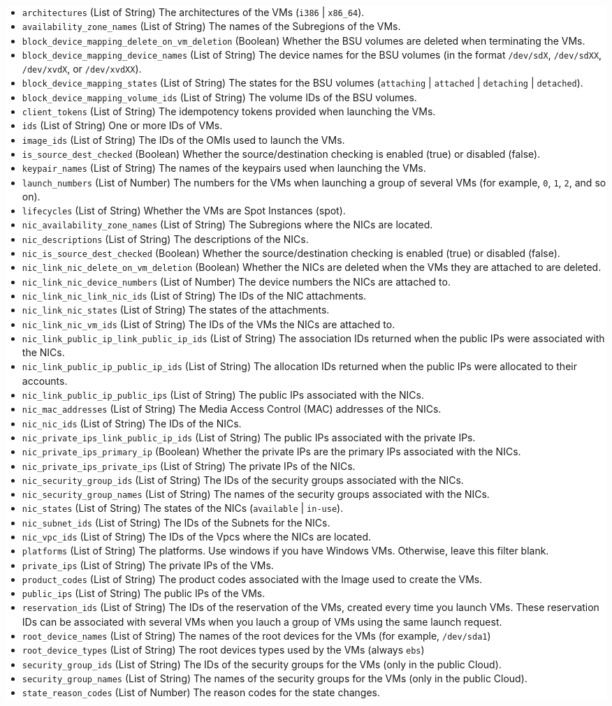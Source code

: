 - `architectures` (List of String) The architectures of the VMs (`i386` \| `x86_64`).
- `availability_zone_names` (List of String) The names of the Subregions of the VMs.
- `block_device_mapping_delete_on_vm_deletion` (Boolean) Whether the BSU volumes are deleted when terminating the VMs.
- `block_device_mapping_device_names` (List of String) The device names for the BSU volumes (in the format `/dev/sdX`, `/dev/sdXX`, `/dev/xvdX`, or `/dev/xvdXX`).
- `block_device_mapping_states` (List of String) The states for the BSU volumes (`attaching` \| `attached` \| `detaching` \| `detached`).
- `block_device_mapping_volume_ids` (List of String) The volume IDs of the BSU volumes.
- `client_tokens` (List of String) The idempotency tokens provided when launching the VMs.
- `ids` (List of String) One or more IDs of VMs.
- `image_ids` (List of String) The IDs of the OMIs used to launch the VMs.
- `is_source_dest_checked` (Boolean) Whether the source/destination checking is enabled (true) or disabled (false).
- `keypair_names` (List of String) The names of the keypairs used when launching the VMs.
- `launch_numbers` (List of Number) The numbers for the VMs when launching a group of several VMs (for example, `0`, `1`, `2`, and so on).
- `lifecycles` (List of String) Whether the VMs are Spot Instances (spot).
- `nic_availability_zone_names` (List of String) The Subregions where the NICs are located.
- `nic_descriptions` (List of String) The descriptions of the NICs.
- `nic_is_source_dest_checked` (Boolean) Whether the source/destination checking is enabled (true) or disabled (false).
- `nic_link_nic_delete_on_vm_deletion` (Boolean) Whether the NICs are deleted when the VMs they are attached to are deleted.
- `nic_link_nic_device_numbers` (List of Number) The device numbers the NICs are attached to.
- `nic_link_nic_link_nic_ids` (List of String) The IDs of the NIC attachments.
- `nic_link_nic_states` (List of String) The states of the attachments.
- `nic_link_nic_vm_ids` (List of String) The IDs of the VMs the NICs are attached to.
- `nic_link_public_ip_link_public_ip_ids` (List of String) The association IDs returned when the public IPs were associated with the NICs.
- `nic_link_public_ip_public_ip_ids` (List of String) The allocation IDs returned when the public IPs were allocated to their accounts.
- `nic_link_public_ip_public_ips` (List of String) The public IPs associated with the NICs.
- `nic_mac_addresses` (List of String) The Media Access Control (MAC) addresses of the NICs.
- `nic_nic_ids` (List of String) The IDs of the NICs.
- `nic_private_ips_link_public_ip_ids` (List of String) The public IPs associated with the private IPs.
- `nic_private_ips_primary_ip` (Boolean) Whether the private IPs are the primary IPs associated with the NICs.
- `nic_private_ips_private_ips` (List of String) The private IPs of the NICs.
- `nic_security_group_ids` (List of String) The IDs of the security groups associated with the NICs.
- `nic_security_group_names` (List of String) The names of the security groups associated with the NICs.
- `nic_states` (List of String) The states of the NICs (`available` \| `in-use`).
- `nic_subnet_ids` (List of String) The IDs of the Subnets for the NICs.
- `nic_vpc_ids` (List of String) The IDs of the Vpcs where the NICs are located.
- `platforms` (List of String) The platforms. Use windows if you have Windows VMs. Otherwise, leave this filter blank.
- `private_ips` (List of String) The private IPs of the VMs.
- `product_codes` (List of String) The product codes associated with the Image used to create the VMs.
- `public_ips` (List of String) The public IPs of the VMs.
- `reservation_ids` (List of String) The IDs of the reservation of the VMs, created every time you launch VMs. These reservation IDs can be associated with several VMs when you lauch a group of VMs using the same launch request.
- `root_device_names` (List of String) The names of the root devices for the VMs (for example, `/dev/sda1`)
- `root_device_types` (List of String) The root devices types used by the VMs (always `ebs`)
- `security_group_ids` (List of String) The IDs of the security groups for the VMs (only in the public Cloud).
- `security_group_names` (List of String) The names of the security groups for the VMs (only in the public Cloud).
- `state_reason_codes` (List of Number) The reason codes for the state changes.